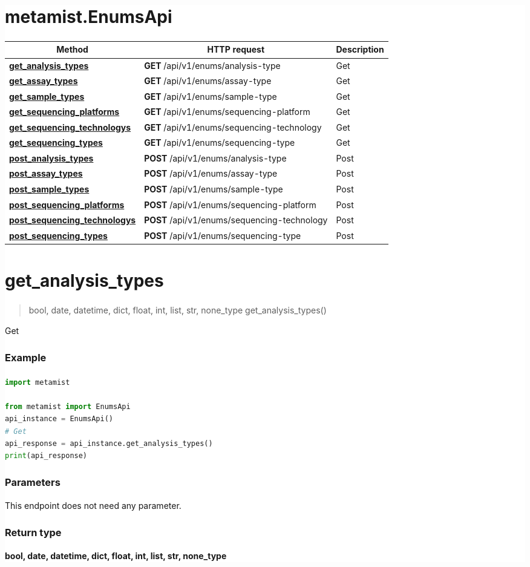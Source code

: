 # metamist.EnumsApi

Method | HTTP request | Description
------------- | ------------- | -------------
[**get_analysis_types**](EnumsApi.md#get_analysis_types) | **GET** /api/v1/enums/analysis-type | Get
[**get_assay_types**](EnumsApi.md#get_assay_types) | **GET** /api/v1/enums/assay-type | Get
[**get_sample_types**](EnumsApi.md#get_sample_types) | **GET** /api/v1/enums/sample-type | Get
[**get_sequencing_platforms**](EnumsApi.md#get_sequencing_platforms) | **GET** /api/v1/enums/sequencing-platform | Get
[**get_sequencing_technologys**](EnumsApi.md#get_sequencing_technologys) | **GET** /api/v1/enums/sequencing-technology | Get
[**get_sequencing_types**](EnumsApi.md#get_sequencing_types) | **GET** /api/v1/enums/sequencing-type | Get
[**post_analysis_types**](EnumsApi.md#post_analysis_types) | **POST** /api/v1/enums/analysis-type | Post
[**post_assay_types**](EnumsApi.md#post_assay_types) | **POST** /api/v1/enums/assay-type | Post
[**post_sample_types**](EnumsApi.md#post_sample_types) | **POST** /api/v1/enums/sample-type | Post
[**post_sequencing_platforms**](EnumsApi.md#post_sequencing_platforms) | **POST** /api/v1/enums/sequencing-platform | Post
[**post_sequencing_technologys**](EnumsApi.md#post_sequencing_technologys) | **POST** /api/v1/enums/sequencing-technology | Post
[**post_sequencing_types**](EnumsApi.md#post_sequencing_types) | **POST** /api/v1/enums/sequencing-type | Post


# **get_analysis_types**
> bool, date, datetime, dict, float, int, list, str, none_type get_analysis_types()

Get

### Example

```python
import metamist

from metamist import EnumsApi
api_instance = EnumsApi()
# Get
api_response = api_instance.get_analysis_types()
print(api_response)
```


### Parameters
This endpoint does not need any parameter.

### Return type

**bool, date, datetime, dict, float, int, list, str, none_type**
